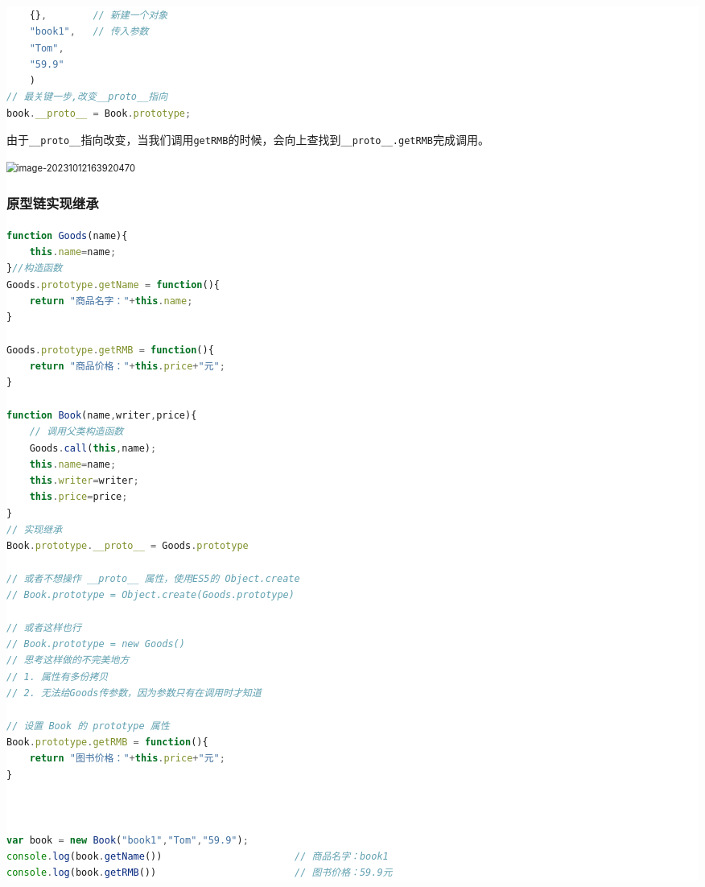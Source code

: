 ```javascript
    {},        // 新建一个对象
    "book1",   // 传入参数
    "Tom",
    "59.9"
    )
// 最关键一步,改变__proto__指向
book.__proto__ = Book.prototype;
```

由于`__proto__`指向改变，当我们调用`getRMB`的时候，会向上查找到`__proto__.getRMB`完成调用。

<img src="C:\Users\86153\AppData\Roaming\Typora\typora-user-images\image-20231012163920470.png" alt="image-20231012163920470" style="zoom:80%;" />

### 原型链实现继承

```javascript
function Goods(name){
    this.name=name;
}//构造函数
Goods.prototype.getName = function(){
    return "商品名字："+this.name;
}

Goods.prototype.getRMB = function(){
    return "商品价格："+this.price+"元";
}

function Book(name,writer,price){
    // 调用父类构造函数
    Goods.call(this,name);  
    this.name=name;
    this.writer=writer;
    this.price=price;
}
// 实现继承
Book.prototype.__proto__ = Goods.prototype

// 或者不想操作 __proto__ 属性，使用ES5的 Object.create
// Book.prototype = Object.create(Goods.prototype)

// 或者这样也行
// Book.prototype = new Goods()
// 思考这样做的不完美地方
// 1. 属性有多份拷贝
// 2. 无法给Goods传参数，因为参数只有在调用时才知道

// 设置 Book 的 prototype 属性
Book.prototype.getRMB = function(){
    return "图书价格："+this.price+"元";
}



var book = new Book("book1","Tom","59.9");
console.log(book.getName())                       // 商品名字：book1
console.log(book.getRMB())                        // 图书价格：59.9元
```
